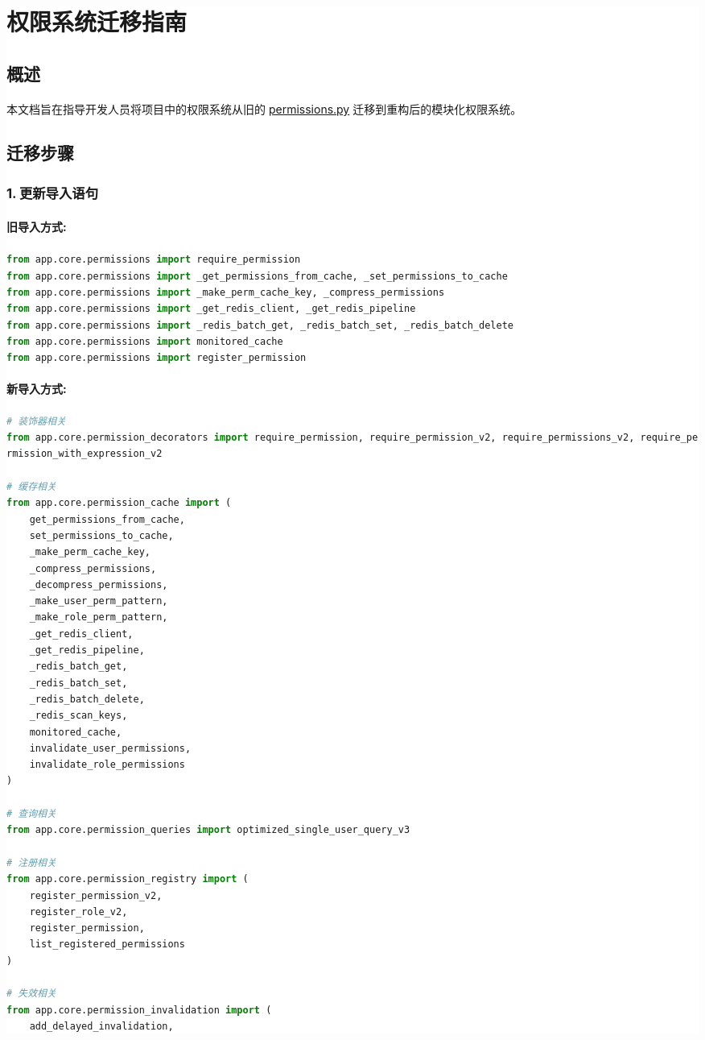 # 权限系统迁移指南

## 概述

本文档旨在指导开发人员将项目中的权限系统从旧的 [permissions.py](file:///d:/project/Python/yoto/yoto_backend/app/core/permissions.py) 迁移到重构后的模块化权限系统。

## 迁移步骤

### 1. 更新导入语句

#### 旧导入方式:
```python
from app.core.permissions import require_permission
from app.core.permissions import _get_permissions_from_cache, _set_permissions_to_cache
from app.core.permissions import _make_perm_cache_key, _compress_permissions
from app.core.permissions import _get_redis_client, _get_redis_pipeline
from app.core.permissions import _redis_batch_get, _redis_batch_set, _redis_batch_delete
from app.core.permissions import monitored_cache
from app.core.permissions import register_permission
```

#### 新导入方式:
```python
# 装饰器相关
from app.core.permission_decorators import require_permission, require_permission_v2, require_permissions_v2, require_permission_with_expression_v2

# 缓存相关
from app.core.permission_cache import (
    get_permissions_from_cache, 
    set_permissions_to_cache,
    _make_perm_cache_key,
    _compress_permissions,
    _decompress_permissions,
    _make_user_perm_pattern,
    _make_role_perm_pattern,
    _get_redis_client,
    _get_redis_pipeline,
    _redis_batch_get,
    _redis_batch_set,
    _redis_batch_delete,
    _redis_scan_keys,
    monitored_cache,
    invalidate_user_permissions,
    invalidate_role_permissions
)

# 查询相关
from app.core.permission_queries import optimized_single_user_query_v3

# 注册相关
from app.core.permission_registry import (
    register_permission_v2, 
    register_role_v2, 
    register_permission,
    list_registered_permissions
)

# 失效相关
from app.core.permission_invalidation import (
    add_delayed_invalidation,
```